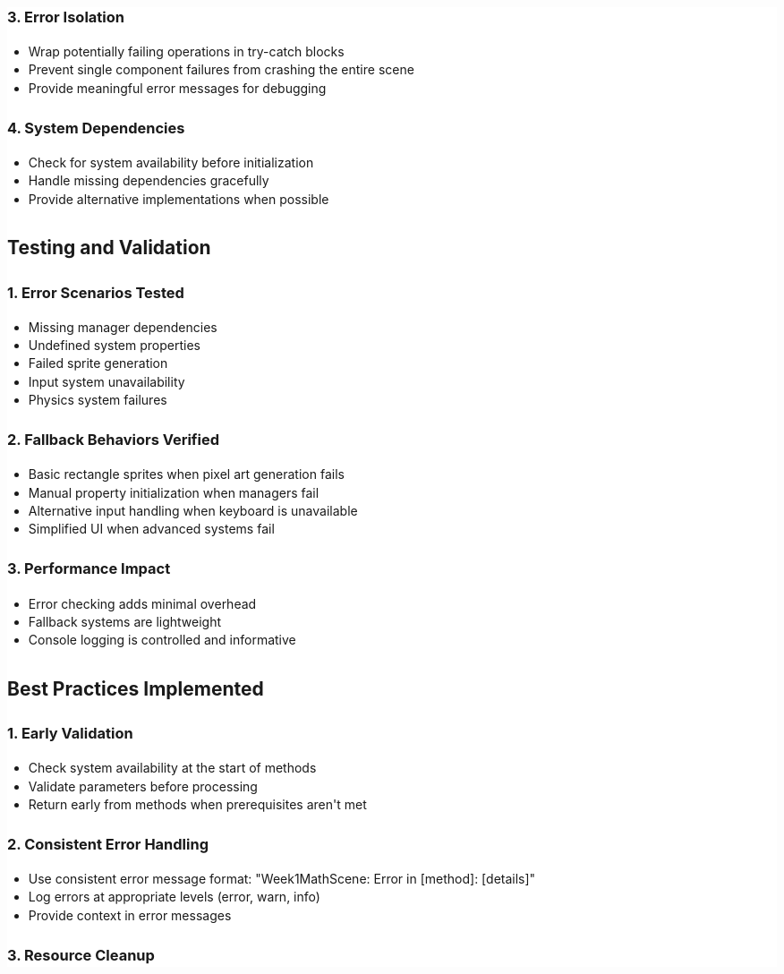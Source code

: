### 3. Error Isolation

- Wrap potentially failing operations in try-catch blocks
- Prevent single component failures from crashing the entire scene
- Provide meaningful error messages for debugging

### 4. System Dependencies

- Check for system availability before initialization
- Handle missing dependencies gracefully
- Provide alternative implementations when possible

## Testing and Validation

### 1. Error Scenarios Tested

- Missing manager dependencies
- Undefined system properties
- Failed sprite generation
- Input system unavailability
- Physics system failures

### 2. Fallback Behaviors Verified

- Basic rectangle sprites when pixel art generation fails
- Manual property initialization when managers fail
- Alternative input handling when keyboard is unavailable
- Simplified UI when advanced systems fail

### 3. Performance Impact

- Error checking adds minimal overhead
- Fallback systems are lightweight
- Console logging is controlled and informative

## Best Practices Implemented

### 1. Early Validation

- Check system availability at the start of methods
- Validate parameters before processing
- Return early from methods when prerequisites aren't met

### 2. Consistent Error Handling

- Use consistent error message format: "Week1MathScene: Error in [method]: [details]"
- Log errors at appropriate levels (error, warn, info)
- Provide context in error messages

### 3. Resource Cleanup
